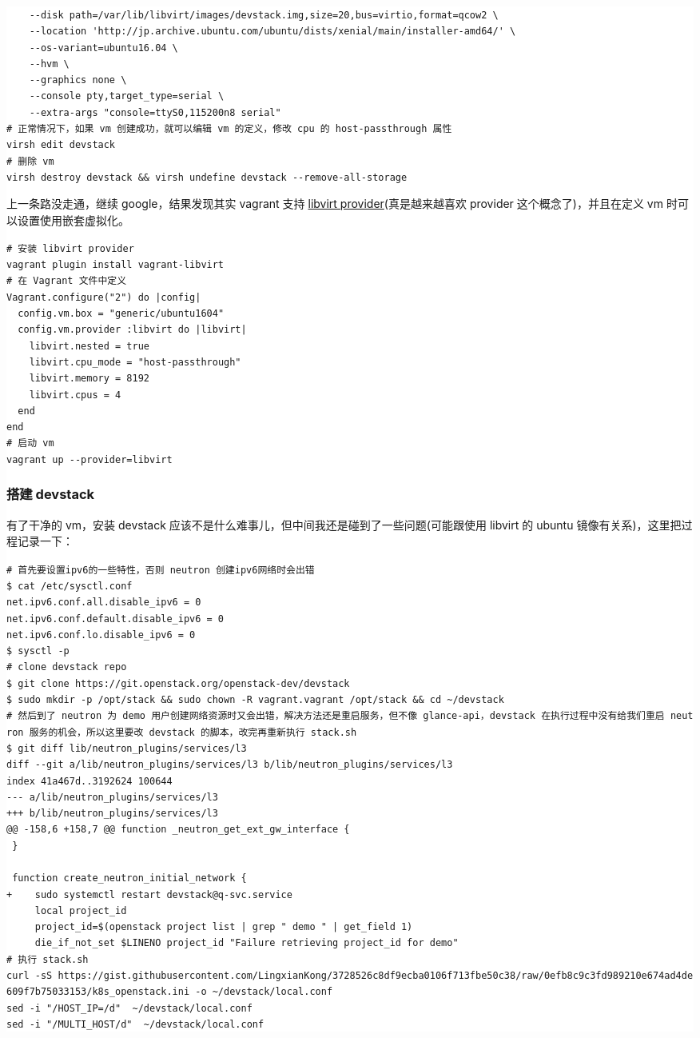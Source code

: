 ```shell
    --disk path=/var/lib/libvirt/images/devstack.img,size=20,bus=virtio,format=qcow2 \
    --location 'http://jp.archive.ubuntu.com/ubuntu/dists/xenial/main/installer-amd64/' \
    --os-variant=ubuntu16.04 \
    --hvm \
    --graphics none \
    --console pty,target_type=serial \
    --extra-args "console=ttyS0,115200n8 serial"
# 正常情况下，如果 vm 创建成功，就可以编辑 vm 的定义，修改 cpu 的 host-passthrough 属性
virsh edit devstack
# 删除 vm
virsh destroy devstack && virsh undefine devstack --remove-all-storage
```

上一条路没走通，继续 google，结果发现其实 vagrant 支持 [libvirt provider](https://github.com/vagrant-libvirt/vagrant-libvirt)(真是越来越喜欢 provider 这个概念了)，并且在定义 vm 时可以设置使用嵌套虚拟化。
```shell
# 安装 libvirt provider
vagrant plugin install vagrant-libvirt
# 在 Vagrant 文件中定义
Vagrant.configure("2") do |config|
  config.vm.box = "generic/ubuntu1604"
  config.vm.provider :libvirt do |libvirt|
    libvirt.nested = true
    libvirt.cpu_mode = "host-passthrough"
    libvirt.memory = 8192
    libvirt.cpus = 4
  end
end
# 启动 vm
vagrant up --provider=libvirt
```

### 搭建 devstack
有了干净的 vm，安装 devstack 应该不是什么难事儿，但中间我还是碰到了一些问题(可能跟使用 libvirt 的 ubuntu 镜像有关系)，这里把过程记录一下：
```shell
# 首先要设置ipv6的一些特性，否则 neutron 创建ipv6网络时会出错
$ cat /etc/sysctl.conf
net.ipv6.conf.all.disable_ipv6 = 0
net.ipv6.conf.default.disable_ipv6 = 0
net.ipv6.conf.lo.disable_ipv6 = 0
$ sysctl -p
# clone devstack repo
$ git clone https://git.openstack.org/openstack-dev/devstack
$ sudo mkdir -p /opt/stack && sudo chown -R vagrant.vagrant /opt/stack && cd ~/devstack
# 然后到了 neutron 为 demo 用户创建网络资源时又会出错，解决方法还是重启服务，但不像 glance-api，devstack 在执行过程中没有给我们重启 neutron 服务的机会，所以这里要改 devstack 的脚本，改完再重新执行 stack.sh
$ git diff lib/neutron_plugins/services/l3
diff --git a/lib/neutron_plugins/services/l3 b/lib/neutron_plugins/services/l3
index 41a467d..3192624 100644
--- a/lib/neutron_plugins/services/l3
+++ b/lib/neutron_plugins/services/l3
@@ -158,6 +158,7 @@ function _neutron_get_ext_gw_interface {
 }

 function create_neutron_initial_network {
+    sudo systemctl restart devstack@q-svc.service
     local project_id
     project_id=$(openstack project list | grep " demo " | get_field 1)
     die_if_not_set $LINENO project_id "Failure retrieving project_id for demo"
# 执行 stack.sh
curl -sS https://gist.githubusercontent.com/LingxianKong/3728526c8df9ecba0106f713fbe50c38/raw/0efb8c9c3fd989210e674ad4de609f7b75033153/k8s_openstack.ini -o ~/devstack/local.conf
sed -i "/HOST_IP=/d"  ~/devstack/local.conf
sed -i "/MULTI_HOST/d"  ~/devstack/local.conf
```